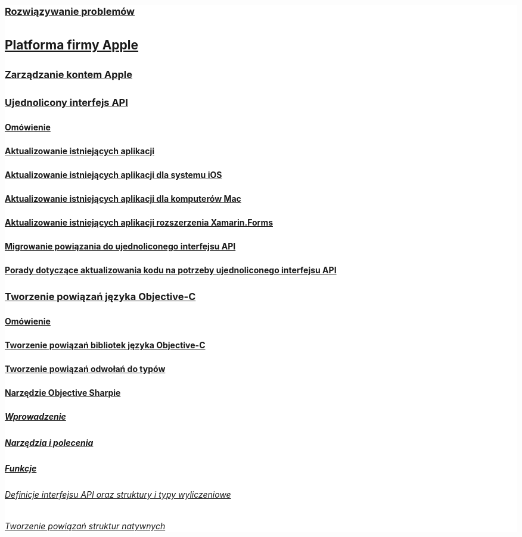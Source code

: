 ### [Rozwiązywanie problemów](deploy-test/troubleshooting.md)
## [Platforma firmy Apple](~/cross-platform/macios/index.md?context=xamarin/ios)
### [Zarządzanie kontem Apple](~/cross-platform/macios/apple-account-management.md?context=xamarin/ios)
### [Ujednolicony interfejs API](~/cross-platform/macios/unified/index.md?context=xamarin/ios)
#### [Omówienie](~/cross-platform/macios/unified/overview.md?context=xamarin/ios)
#### [Aktualizowanie istniejących aplikacji](~/cross-platform/macios/unified/updating-apps.md?context=xamarin/ios)
#### [Aktualizowanie istniejących aplikacji dla systemu iOS](~/cross-platform/macios/unified/updating-ios-apps.md?context=xamarin/ios)
#### [Aktualizowanie istniejących aplikacji dla komputerów Mac](~/cross-platform/macios/unified/updating-mac-apps.md?context=xamarin/ios)
#### [Aktualizowanie istniejących aplikacji rozszerzenia Xamarin.Forms](~/cross-platform/macios/unified/updating-xamarin-forms-apps.md?context=xamarin/ios)
#### [Migrowanie powiązania do ujednoliconego interfejsu API](~/cross-platform/macios/unified/update-binding.md?context=xamarin/ios)
#### [Porady dotyczące aktualizowania kodu na potrzeby ujednoliconego interfejsu API](~/cross-platform/macios/unified/updating-tips.md?context=xamarin/ios)
### [Tworzenie powiązań języka Objective-C](~/cross-platform/macios/binding/index.md?context=xamarin/ios)
#### [Omówienie](~/cross-platform/macios/binding/overview.md?context=xamarin/ios)
#### [Tworzenie powiązań bibliotek języka Objective-C](~/cross-platform/macios/binding/objective-c-libraries.md?context=xamarin/ios)
#### [Tworzenie powiązań odwołań do typów](~/cross-platform/macios/binding/binding-types-reference.md?context=xamarin/ios)
#### [Narzędzie Objective Sharpie](~/cross-platform/macios/binding/objective-sharpie/index.md?context=xamarin/ios)
##### [Wprowadzenie](~/cross-platform/macios/binding/objective-sharpie/get-started.md?context=xamarin/ios)
##### [Narzędzia i polecenia](~/cross-platform/macios/binding/objective-sharpie/tools.md?context=xamarin/ios)
##### [Funkcje](~/cross-platform/macios/binding/objective-sharpie/platform/index.md?context=xamarin/ios)
###### [Definicje interfejsu API oraz struktury i typy wyliczeniowe](~/cross-platform/macios/binding/objective-sharpie/platform/apidefinitions-structsandenums.md?context=xamarin/ios)
###### [Tworzenie powiązań struktur natywnych](~/cross-platform/macios/binding/objective-sharpie/platform/native-frameworks.md?context=xamarin/ios)